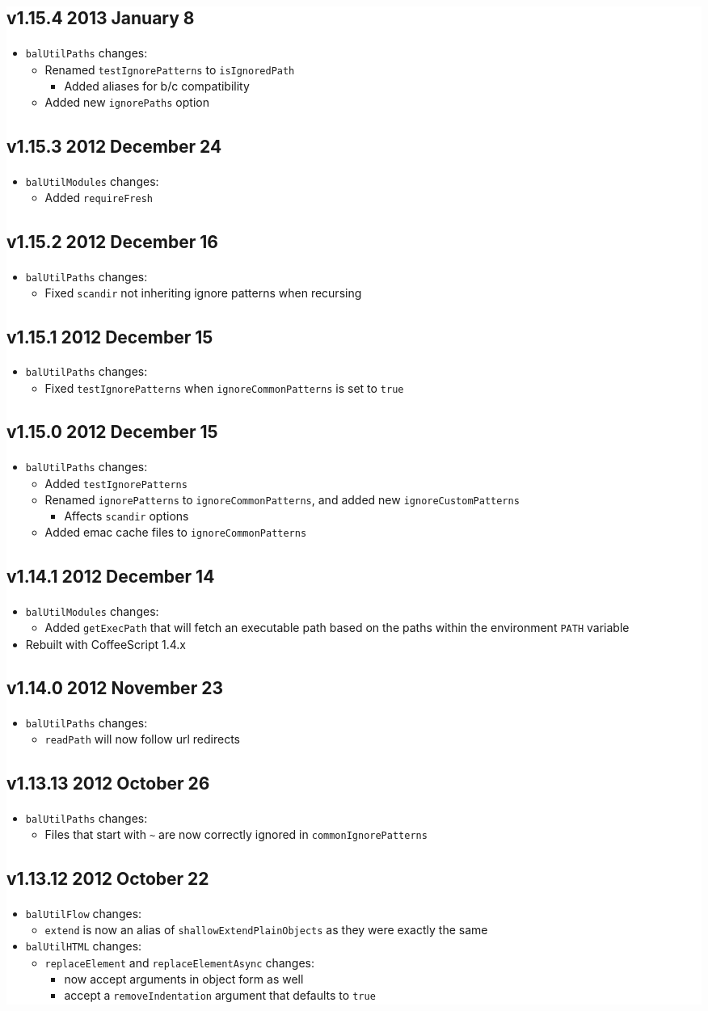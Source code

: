 ## v1.15.4 2013 January 8
- `balUtilPaths` changes:
	- Renamed `testIgnorePatterns` to `isIgnoredPath`
		- Added aliases for b/c compatibility
	- Added new `ignorePaths` option

## v1.15.3 2012 December 24
- `balUtilModules` changes:
	- Added `requireFresh`

## v1.15.2 2012 December 16
- `balUtilPaths` changes:
	- Fixed `scandir` not inheriting ignore patterns when recursing

## v1.15.1 2012 December 15
- `balUtilPaths` changes:
	- Fixed `testIgnorePatterns` when `ignoreCommonPatterns` is set to `true`

## v1.15.0 2012 December 15
- `balUtilPaths` changes:
	- Added `testIgnorePatterns`
	- Renamed `ignorePatterns` to `ignoreCommonPatterns`, and added new `ignoreCustomPatterns`
		- Affects `scandir` options
	- Added emac cache files to `ignoreCommonPatterns`

## v1.14.1 2012 December 14
- `balUtilModules` changes:
	- Added `getExecPath` that will fetch an executable path based on the paths within the environment `PATH` variable
- Rebuilt with CoffeeScript 1.4.x

## v1.14.0 2012 November 23
- `balUtilPaths` changes:
	- `readPath` will now follow url redirects

## v1.13.13 2012 October 26
- `balUtilPaths` changes:
	- Files that start with `~` are now correctly ignored in `commonIgnorePatterns`

## v1.13.12 2012 October 22
- `balUtilFlow` changes:
	- `extend` is now an alias of `shallowExtendPlainObjects` as they were exactly the same
- `balUtilHTML` changes:
	- `replaceElement` and `replaceElementAsync` changes:
		- now accept arguments in object form as well
		- accept a `removeIndentation` argument that defaults to `true`
